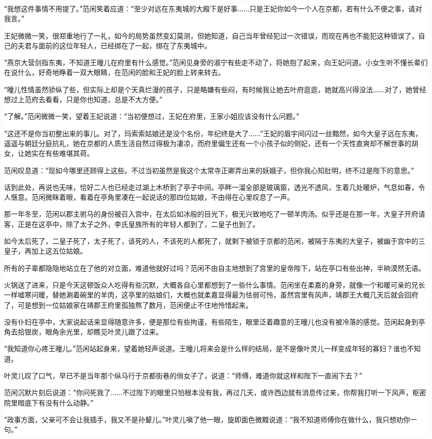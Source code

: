 “我想这件事情不用提了。”范闲笑着应道：“至少对远在东夷城的大殿下是好事……只是王妃你如今一个人在京都，若有什么不便之事，请对我言。”

王妃微微一笑，很郑重地行了一礼，如今的局势虽然变幻莫测，但她知道，自己当年曾经犯过一次错误，而现在再也不能犯这种错误了，自己的夫君与面前的这位年轻人，已经绑在了一起，绑在了东夷城中。

“燕京大营剑指东夷，不知道王曈儿在府里有什么感觉。”范闲见身旁的淑宁有些走不动了，将她抱了起来，向王妃问道。小女生听不懂长辈们在说什么，好奇地睁着一双大眼睛，在范闲的脸和王妃的脸上转来转去。

“曈儿性情虽然骄纵了些，但实际上却是个天真烂漫的孩子，只是略嫌有些闷，有时候我让她去叶府逛逛，她就高兴得没法……对了，她曾经想过上范府去看看，只是你也知道，总是不大方便。”

“了解。”范闲微微一笑，望着王妃说道：“当初便想过，王妃在府里，王家小姐应该没有什么问题。”

“这还不是你当初整出来的事儿。对了，玛索索姑娘还是没个名份，年纪终是大了……”王妃的眉宇间闪过一丝黯然，如今大皇子远在东夷，遥遥与朝廷分庭抗礼，她在京都的人质生活自然过得极为凄凉，而府里偏生还有一个小孩子似的侧妃，还有一个天性直爽却不解世事的胡女，让她实在有些难堪其荷。

范闲叹息道：“现如今哪里还顾得上这些。不过当初虽然是我这个太常寺正卿弄出来的妖娥子，但你我心知肚明，终不过是陛下的意思。”

话到此处，再说也无味，恰好二人也已经走过湖上木桥到了亭子中间。亭畔一溜全部是玻璃窗，透光不透风，生着几处暖炉，气息如春，令人惬意。范闲微眯着眼，看着在亭角里凑在一起说话的那四位姑娘，不由得在心里叹息了一声。

那一年冬至，范闲以郡主驸马的身份被召入宫中，在太后如冰般的目光下，极无兴致地吃了一顿羊肉汤。似乎还是在那一年，大皇子开府请客，正是在这亭中，除了太子之外，李氏皇族所有的年轻人都到了，二皇子也到了。

如今太后死了，二皇子死了，太子死了，该死的人，不该死的人都死了，就剩下被锁于京都的范闲，被隔于东夷的大皇子，被幽于宫中的三皇子，再加上这五位姑娘。

所有的子辈都隐隐地站立在了他的对立面，难道他就好过吗？范闲不由自主地想到了宫里的皇帝陛下，站在亭口有些出神，半晌漠然无语。

火锅送了进来，只是今天这顿饭众人吃得有些沉默，大概各自心里都想到了一些什么事情。范闲坐在柔嘉的身旁，就像一个和暖可亲的兄长一样嘘寒问暖，替她涮着碗里的羊肉，这亭里的姑娘们，大概也就柔嘉显得最为怯弱可怜，虽然宫里有风声，靖郡王大概几天后就会回府了，可是想到一位姑娘家在靖郡王府里孤独熬了数月，范闲便止不住地怜惜起来。

没有仆妇在亭中，大家说起话来显得随意许多，便是那位有些拘谨，有些陌生，眼里泛着趣意的王曈儿也没有被冷落的感觉。范闲起身到亭角去拾银炭，眼角余光里，却瞧见叶灵儿跟了过来。

“我知道你心疼王曈儿。”范闲站起身来，望着她轻声说道。王曈儿将来会是什么样的结局，是不是像叶灵儿一样变成年轻的寡妇？谁也不知道。

叶灵儿叹了口气，早已不是当年那个纵马行于京都街巷的俏女子了，说道：“师傅，难道你就这样和陛下一直闹下去？”

范闲沉默片刻后说道：“你问死我了……不过陛下的眼里只怕根本没有我，再过几天，或许西边就有消息传过来，你帮我打听一下风声，枢密院里暗底下有没有什么动静。”

“政事方面，父亲可不会让我插手，我又不是孙颦儿。”叶灵儿嗔了他一眼，旋即面色微黯说道：“我不知道师傅你在做什么，我只想劝你一句。”

